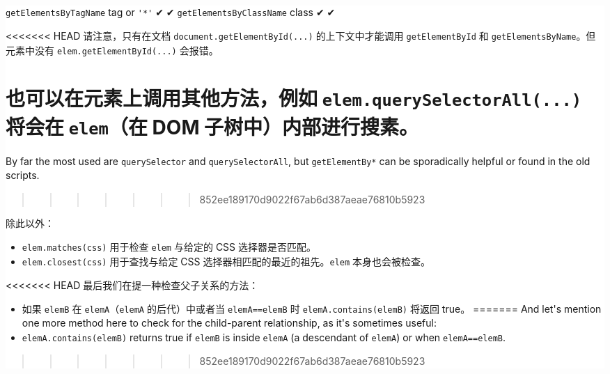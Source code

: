 <td><code>getElementsByTagName</code></td>
<td>tag or <code>'*'</code></td>
<td>✔</td>
<td>✔</td>
</tr>
<tr>
<td><code>getElementsByClassName</code></td>
<td>class</td>
<td>✔</td>
<td>✔</td>
</tr>
</tbody>
</table>

<<<<<<< HEAD
请注意，只有在文档 `document.getElementById(...)` 的上下文中才能调用 `getElementById` 和 `getElementsByName`。但元素中没有  `elem.getElementById(...)` 会报错。

也可以在元素上调用其他方法，例如 `elem.querySelectorAll(...)` 将会在 `elem`（在 DOM 子树中）内部进行搜素。
=======
By far the most used are `querySelector` and `querySelectorAll`, but `getElementBy*` can be sporadically helpful or found in the old scripts.
>>>>>>> 852ee189170d9022f67ab6d387aeae76810b5923

除此以外：

- `elem.matches(css)` 用于检查 `elem` 与给定的 CSS 选择器是否匹配。
- `elem.closest(css)` 用于查找与给定 CSS 选择器相匹配的最近的祖先。`elem` 本身也会被检查。

<<<<<<< HEAD
最后我们在提一种检查父子关系的方法：
-  如果 `elemB` 在 `elemA`（`elemA` 的后代）中或者当 `elemA==elemB` 时 `elemA.contains(elemB)` 将返回 true。
=======
And let's mention one more method here to check for the child-parent relationship, as it's sometimes useful:
-  `elemA.contains(elemB)` returns true if `elemB` is inside `elemA` (a descendant of `elemA`) or when `elemA==elemB`.
>>>>>>> 852ee189170d9022f67ab6d387aeae76810b5923
